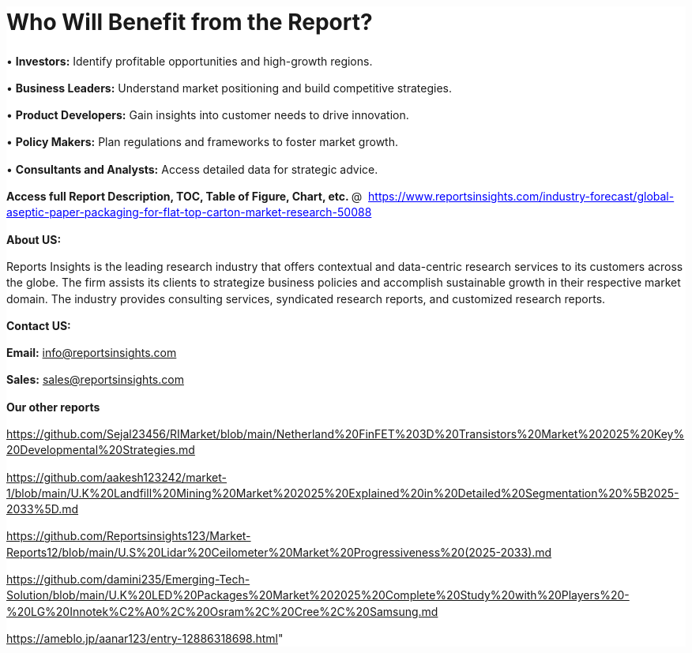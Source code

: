 # <strong>Who Will Benefit from the Report?</strong>

• <strong>Investors:</strong> Identify profitable opportunities and high-growth regions.

• <strong>Business Leaders:</strong> Understand market positioning and build competitive strategies.

• <strong>Product Developers:</strong> Gain insights into customer needs to drive innovation.

• <strong>Policy Makers:</strong> Plan regulations and frameworks to foster market growth.

• <strong>Consultants and Analysts:</strong> Access detailed data for strategic advice.
</ul>
<strong>Access full Report Description, TOC, Table of Figure, Chart, etc. </strong>@  <a href=https://www.reportsinsights.com/industry-forecast/global-aseptic-paper-packaging-for-flat-top-carton-market-research-50088 style=color:#0000ff;>https://www.reportsinsights.com/industry-forecast/global-aseptic-paper-packaging-for-flat-top-carton-market-research-50088</a></font>

<strong><strong>About US</strong>:</strong>

Reports Insights is the leading research industry that offers contextual and data-centric research services to its customers across the globe. The firm assists its clients to strategize business policies and accomplish sustainable growth in their respective market domain. The industry provides consulting services, syndicated research reports, and customized research reports.

<strong>Contact US:</strong>

<p class=""""><b>Email:</b> <a href=mailto:info@reportsinsights.com>info@reportsinsights.com</a></p>
<p class=""""><b>Sales:</b> <a href=mailto:sales@reportsinsights.com>sales@reportsinsights.com</a></p>

<strong>Our other reports</strong>

<a href=https://github.com/Sejal23456/RIMarket/blob/main/Netherland%20FinFET%203D%20Transistors%20Market%202025%20Key%20Developmental%20Strategies.md>https://github.com/Sejal23456/RIMarket/blob/main/Netherland%20FinFET%203D%20Transistors%20Market%202025%20Key%20Developmental%20Strategies.md</a>

<a href=https://github.com/aakesh123242/market-1/blob/main/U.K%20Landfill%20Mining%20Market%202025%20Explained%20in%20Detailed%20Segmentation%20%5B2025-2033%5D.md>https://github.com/aakesh123242/market-1/blob/main/U.K%20Landfill%20Mining%20Market%202025%20Explained%20in%20Detailed%20Segmentation%20%5B2025-2033%5D.md</a>

<a href=https://github.com/Reportsinsights123/Market-Reports12/blob/main/U.S%20Lidar%20Ceilometer%20Market%20Progressiveness%20(2025-2033).md>https://github.com/Reportsinsights123/Market-Reports12/blob/main/U.S%20Lidar%20Ceilometer%20Market%20Progressiveness%20(2025-2033).md</a>

<a href=https://github.com/damini235/Emerging-Tech-Solution/blob/main/U.K%20LED%20Packages%20Market%202025%20Complete%20Study%20with%20Players%20-%20LG%20Innotek%C2%A0%2C%20Osram%2C%20Cree%2C%20Samsung.md>https://github.com/damini235/Emerging-Tech-Solution/blob/main/U.K%20LED%20Packages%20Market%202025%20Complete%20Study%20with%20Players%20-%20LG%20Innotek%C2%A0%2C%20Osram%2C%20Cree%2C%20Samsung.md</a>

<a href=https://ameblo.jp/aanar123/entry-12886318698.html>https://ameblo.jp/aanar123/entry-12886318698.html</a>"
